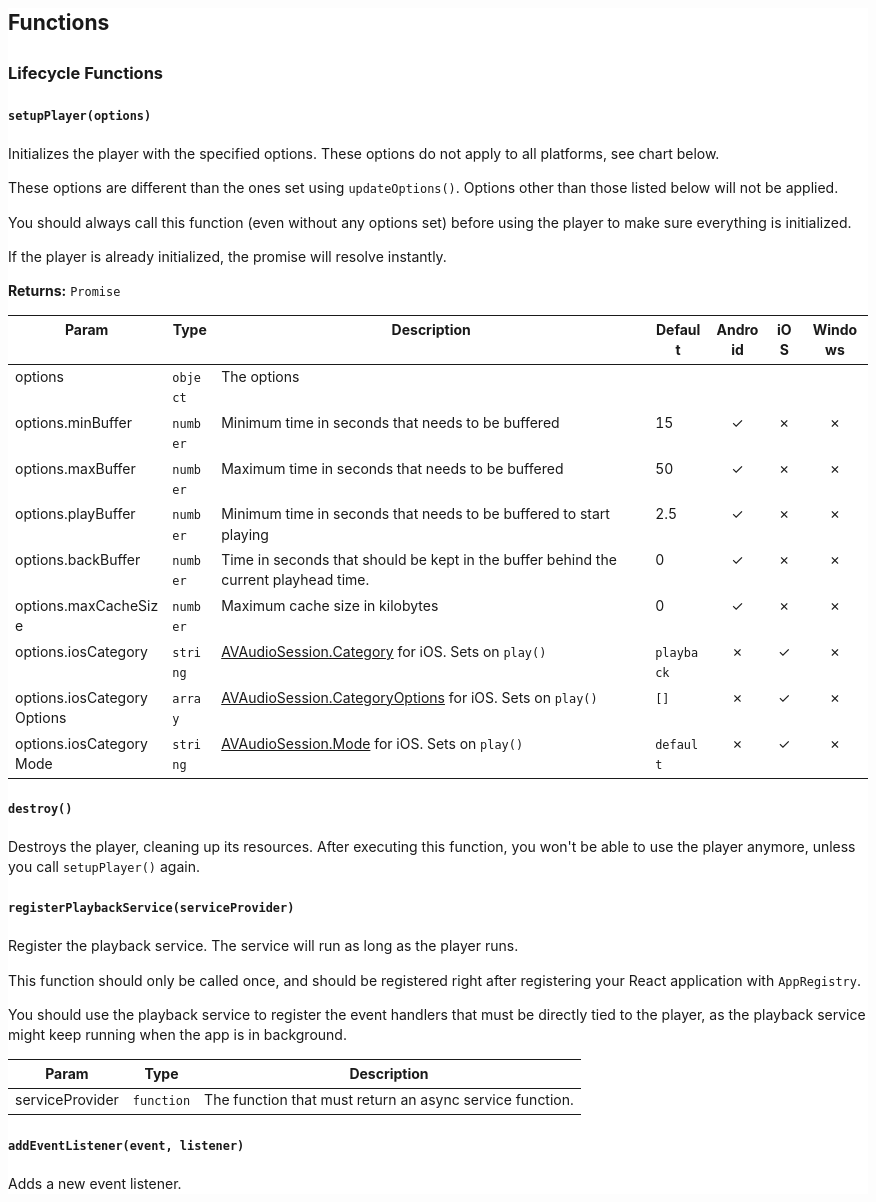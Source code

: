 ## Functions
### Lifecycle Functions
#### `setupPlayer(options)`
Initializes the player with the specified options. These options do not apply to all platforms, see chart below.

These options are different than the ones set using `updateOptions()`. Options other than those listed below will not be applied.

You should always call this function (even without any options set) before using the player to make sure everything is initialized.

If the player is already initialized, the promise will resolve instantly.

**Returns:** `Promise`

| Param                | Type     | Description   | Default   | Android | iOS | Windows |
| -------------------- | -------- | ------------- | --------- | :-----: | :-: | :-----: |
| options              | `object` | The options   |
| options.minBuffer    | `number` | Minimum time in seconds that needs to be buffered | 15 | ✓ | ✗ | ✗ |
| options.maxBuffer    | `number` | Maximum time in seconds that needs to be buffered | 50 | ✓ | ✗ | ✗ |
| options.playBuffer   | `number` | Minimum time in seconds that needs to be buffered to start playing | 2.5 | ✓ | ✗ | ✗ |
| options.backBuffer   | `number` | Time in seconds that should be kept in the buffer behind the current playhead time. | 0 | ✓ | ✗ | ✗ |
| options.maxCacheSize | `number` | Maximum cache size in kilobytes | 0 | ✓ | ✗ | ✗ |
| options.iosCategory  | `string` | [AVAudioSession.Category](https://developer.apple.com/documentation/avfoundation/avaudiosession/1616615-category) for iOS. Sets on `play()` | `playback` | ✗ | ✓ | ✗ |
| options.iosCategoryOptions | `array` | [AVAudioSession.CategoryOptions](https://developer.apple.com/documentation/avfoundation/avaudiosession/1616503-categoryoptions) for iOS. Sets on `play()` | `[]` | ✗ | ✓ | ✗ |
| options.iosCategoryMode  | `string` | [AVAudioSession.Mode](https://developer.apple.com/documentation/avfoundation/avaudiosession/1616508-mode) for iOS. Sets on `play()` | `default` | ✗ | ✓ | ✗ |

#### `destroy()`
Destroys the player, cleaning up its resources. After executing this function, you won't be able to use the player anymore, unless you call `setupPlayer()` again.

#### `registerPlaybackService(serviceProvider)`
Register the playback service. The service will run as long as the player runs.

This function should only be called once, and should be registered right after registering your React application with `AppRegistry`.

You should use the playback service to register the event handlers that must be directly tied to the player, as the playback service might keep running when the app is in background.

| Param   | Type     | Description   |
| ------- | -------- | ------------- |
| serviceProvider | `function` | The function that must return an async service function. |

#### `addEventListener(event, listener)`
Adds a new event listener.
